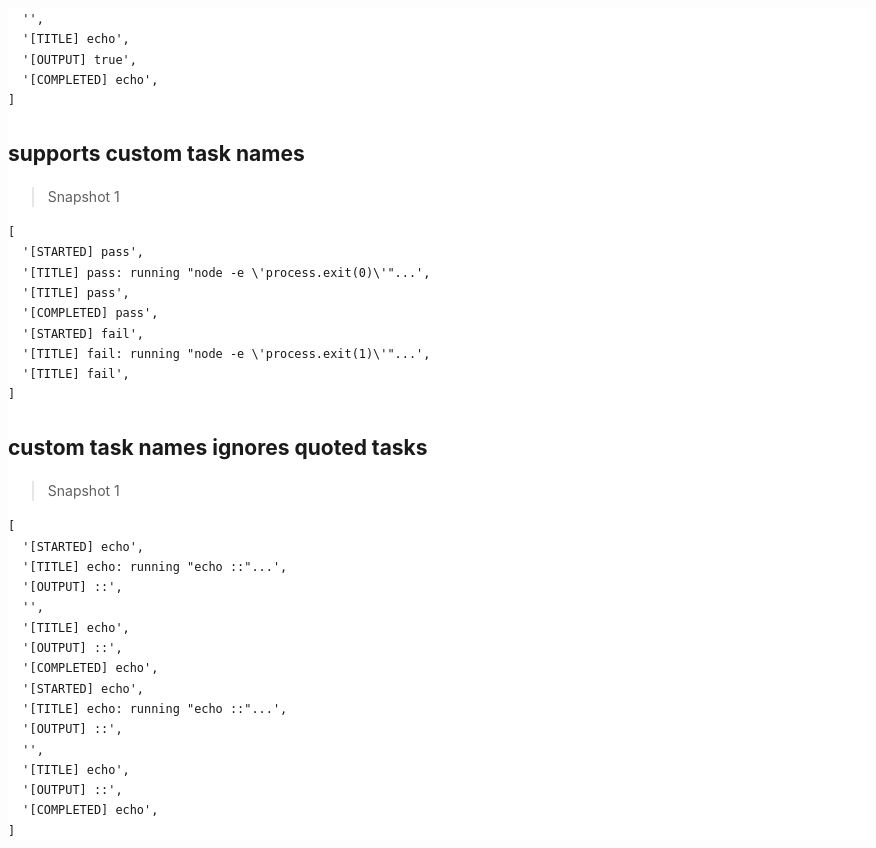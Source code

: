       '',
      '[TITLE] echo',
      '[OUTPUT] true',
      '[COMPLETED] echo',
    ]

## supports custom task names

> Snapshot 1

    [
      '[STARTED] pass',
      '[TITLE] pass: running "node -e \'process.exit(0)\'"...',
      '[TITLE] pass',
      '[COMPLETED] pass',
      '[STARTED] fail',
      '[TITLE] fail: running "node -e \'process.exit(1)\'"...',
      '[TITLE] fail',
    ]

## custom task names ignores quoted tasks

> Snapshot 1

    [
      '[STARTED] echo',
      '[TITLE] echo: running "echo ::"...',
      '[OUTPUT] ::',
      '',
      '[TITLE] echo',
      '[OUTPUT] ::',
      '[COMPLETED] echo',
      '[STARTED] echo',
      '[TITLE] echo: running "echo ::"...',
      '[OUTPUT] ::',
      '',
      '[TITLE] echo',
      '[OUTPUT] ::',
      '[COMPLETED] echo',
    ]
